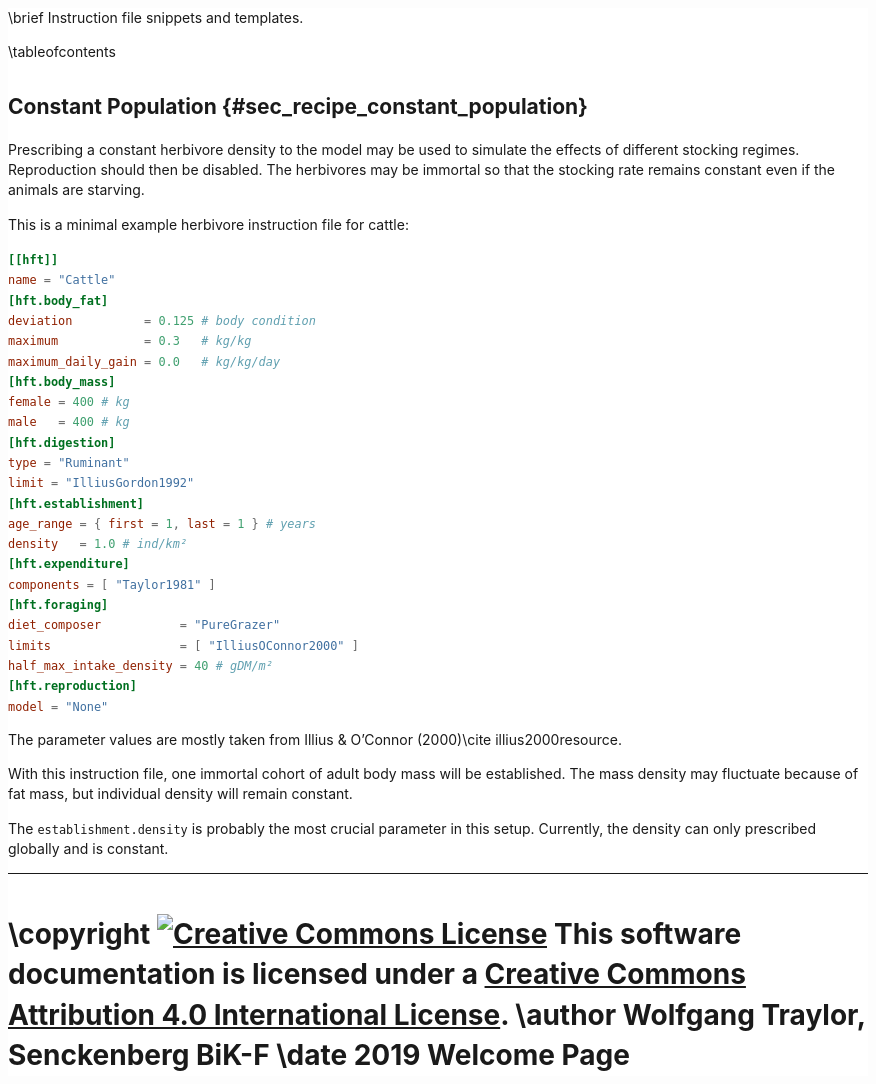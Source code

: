 
\brief Instruction file snippets and templates.

\tableofcontents

## Constant Population {#sec_recipe_constant_population}

Prescribing a constant herbivore density to the model may be used to simulate the effects of different stocking regimes.
Reproduction should then be disabled.
The herbivores may be immortal so that the stocking rate remains constant even if the animals are starving.

This is a minimal example herbivore instruction file for cattle:

```toml
[[hft]]
name = "Cattle"
[hft.body_fat]
deviation          = 0.125 # body condition
maximum            = 0.3   # kg/kg
maximum_daily_gain = 0.0   # kg/kg/day
[hft.body_mass]
female = 400 # kg
male   = 400 # kg
[hft.digestion]
type = "Ruminant"
limit = "IlliusGordon1992"
[hft.establishment]
age_range = { first = 1, last = 1 } # years
density   = 1.0 # ind/km²
[hft.expenditure]
components = [ "Taylor1981" ]
[hft.foraging]
diet_composer           = "PureGrazer"
limits                  = [ "IlliusOConnor2000" ]
half_max_intake_density = 40 # gDM/m²
[hft.reproduction]
model = "None"
```

The parameter values are mostly taken from Illius & O’Connor (2000)\cite illius2000resource.

With this instruction file, one immortal cohort of adult body mass will be established.
The mass density may fluctuate because of fat mass, but individual density will remain constant.

The `establishment.density` is probably the most crucial parameter in this setup.
Currently, the density can only prescribed globally and is constant.

-------------------------------------------------

\copyright <a rel="license" href="http://creativecommons.org/licenses/by/4.0/"><img alt="Creative Commons License" style="border-width:0" src="https://i.creativecommons.org/l/by/4.0/80x15.png" /></a> This software documentation is licensed under a <a rel="license" href="http://creativecommons.org/licenses/by/4.0/">Creative Commons Attribution 4.0 International License</a>.
\author Wolfgang Traylor, Senckenberg BiK-F
\date 2019
Welcome Page
============


[Keep a Changelog]: <https://keepachangelog.com/en/1.0.0/>
[Semantic Versioning]: <https://semver.org/spec/v2.0.0.html>
[Illius & O’Connor (2000)]: <https://doi.org/10.2307/3800911>
[Taylor et al. (1981)]: <https://doi.org/10.1017/S0003356100040617>
[Unreleased]: https://github.com/wtraylor/modular_megafauna_model/compare/1.1.3...develop
[1.1.3]: https://github.com/wtraylor/modular_megafauna_model/compare/1.1.2...1.1.3
[1.1.2]: https://github.com/wtraylor/modular_megafauna_model/compare/1.1.1...1.1.2
[1.1.1]: https://github.com/wtraylor/modular_megafauna_model/compare/1.1.0...1.1.1
[1.1.0]: https://github.com/wtraylor/modular_megafauna_model/compare/1.0.3...1.1.0
[1.0.3]: https://github.com/wtraylor/modular_megafauna_model/compare/1.0.2...1.0.3
[1.0.2]: https://github.com/wtraylor/modular_megafauna_model/compare/1.0.1...1.0.2
[1.0.1]: https://github.com/wtraylor/modular_megafauna_model/compare/1.0.0...1.0.1
[1.0.0]: https://github.com/wtraylor/modular_megafauna_model/compare/0.6.0...1.0.0
[0.6.0]: https://github.com/wtraylor/modular_megafauna_model/compare/0.5.5...0.6.0
[0.5.5]: https://github.com/wtraylor/modular_megafauna_model/compare/0.5.4...0.5.5
[0.5.4]: https://github.com/wtraylor/modular_megafauna_model/compare/0.5.3...0.5.4
[0.5.3]: https://github.com/wtraylor/modular_megafauna_model/compare/0.5.2...0.5.3
[0.5.2]: https://github.com/wtraylor/modular_megafauna_model/compare/0.5.1...0.5.2
[0.5.1]: https://github.com/wtraylor/modular_megafauna_model/compare/0.5.0...0.5.1
[0.5.0]: https://github.com/wtraylor/modular_megafauna_model/compare/0.4.0...0.5.0
[0.4.0]: https://github.com/wtraylor/modular_megafauna_model/compare/0.3.1...0.4.0
[0.3.1]: https://github.com/wtraylor/modular_megafauna_model/compare/0.3.0...0.3.1
[0.3.0]: https://github.com/wtraylor/modular_megafauna_model/compare/0.2.0...0.3.0
[0.2.0]: https://github.com/wtraylor/modular_megafauna_model/compare/0.1.0...0.2.0
[0.1.0]: https://github.com/wtraylor/modular_megafauna_model/releases/tag/0.1.0
[#1]: https://github.com/wtraylor/modular_megafauna_model/issues/1
[#2]: https://github.com/wtraylor/modular_megafauna_model/issues/2
[#3]: https://github.com/wtraylor/modular_megafauna_model/issues/3
[#4]: https://github.com/wtraylor/modular_megafauna_model/issues/4
[#5]: https://github.com/wtraylor/modular_megafauna_model/issues/5
[#6]: https://github.com/wtraylor/modular_megafauna_model/issues/6
[#7]: https://github.com/wtraylor/modular_megafauna_model/issues/7
[#8]: https://github.com/wtraylor/modular_megafauna_model/issues/8
[#9]: https://github.com/wtraylor/modular_megafauna_model/issues/9
[#10]: https://github.com/wtraylor/modular_megafauna_model/issues/10
[#12]: https://github.com/wtraylor/modular_megafauna_model/issues/12
[#14]: https://github.com/wtraylor/modular_megafauna_model/issues/14
[#15]: https://github.com/wtraylor/modular_megafauna_model/issues/15
[#22]: https://github.com/wtraylor/modular_megafauna_model/issues/22
[#25]: https://github.com/wtraylor/modular_megafauna_model/issues/25
[#26]: https://github.com/wtraylor/modular_megafauna_model/issues/26
[#28]: https://github.com/wtraylor/modular_megafauna_model/issues/28
[#29]: https://github.com/wtraylor/modular_megafauna_model/issues/29
[#31]: https://github.com/wtraylor/modular_megafauna_model/issues/31
[#32]: https://github.com/wtraylor/modular_megafauna_model/issues/32
[#34]: https://github.com/wtraylor/modular_megafauna_model/issues/34
[#39]: https://github.com/wtraylor/modular_megafauna_model/issues/39
[#41]: https://github.com/wtraylor/modular_megafauna_model/issues/41
[#43]: https://github.com/wtraylor/modular_megafauna_model/issues/43
[#44]: https://github.com/wtraylor/modular_megafauna_model/issues/44
[#45]: https://github.com/wtraylor/modular_megafauna_model/issues/45
[#52]: https://github.com/wtraylor/modular_megafauna_model/issues/52
[REUSE]: https://reuse.software
[gitlab_ci_result]: <https://gitlab.com/wtraylor/modular_megafauna_model/-/pipelines?page=1&scope=all&ref=master&status=success>
[TOML v0.5]: https://github.com/toml-lang/toml/tree/v0.5.0
[Fauna::Parameters]: <https://modular-megafauna-model.readthedocs.io/en/latest/structFauna_1_1Parameters.html>
[Fauna::Hft]: <https://modular-megafauna-model.readthedocs.io/en/latest/classFauna_1_1Hft.html>
[SBiK-F]: <https://www.senckenberg.de/en/institutes/sbik-f/>
[cc-by-4.0]: https://creativecommons.org/licenses/by/4.0
[lgpl]: https://www.gnu.org/licenses/lgpl-3.0-standalone.html
[REUSE]: https://reuse.software
[Zenodo archive]: <https://zenodo.org/badge/latestdoi/228426088>
[Matrix channel]: <https://matrix.to/#/!rnevkLtJTORmvyzFHD:matrix.org?via=matrix.org>
[Milestone]: <https://github.com/wtraylor/modular_megafauna_model/milestones>
[DCO]: https://developercertificate.org/
[currver]: https://github.com/toml-lang/toml/blob/master/versions/en/toml-v0.5.0.md
[toml]: https://github.com/toml-lang/toml
[toml-test]: https://github.com/BurntSushi/toml-test
[toml-test-fork]: https://github.com/skystrife/toml-test
[ctoml]: https://github.com/evilncrazy/ctoml
[libtoml]: https://github.com/ajwans/libtoml
[tinytoml]: https://github.com/mayah/tinytoml
[boost.toml]: https://github.com/ToruNiina/Boost.toml
[LGPL]: https://www.gnu.org/licenses/lgpl-3.0.html